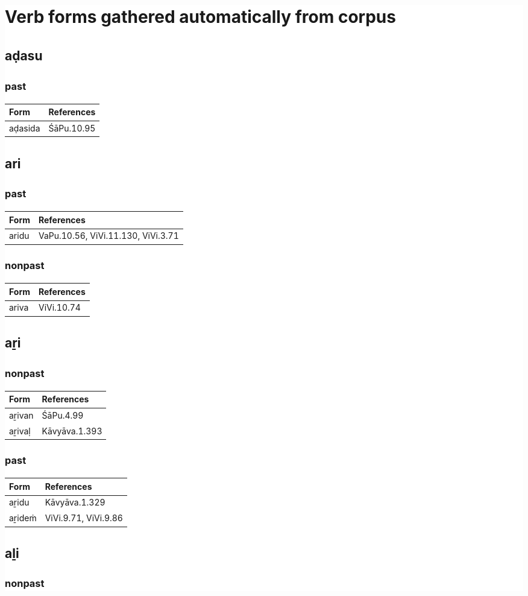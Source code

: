 # Verb forms gathered automatically from corpus



## aḍasu

### past

| Form | References |
| :--- | :---       |
|aḍasida|ŚāPu.10.95|

## ari

### past

| Form | References |
| :--- | :---       |
|aridu|VaPu.10.56, ViVi.11.130, ViVi.3.71|
### nonpast

| Form | References |
| :--- | :---       |
|ariva|ViVi.10.74|

## aṟi

### nonpast

| Form | References |
| :--- | :---       |
|aṟivan|ŚāPu.4.99|
|aṟivaḷ|Kāvyāva.1.393|
### past

| Form | References |
| :--- | :---       |
|aṟidu|Kāvyāva.1.329|
|aṟideṁ|ViVi.9.71, ViVi.9.86|

## aḻi

### nonpast
